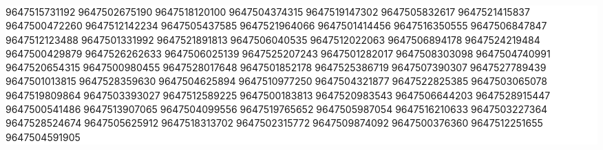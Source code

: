 9647515731192
9647502675190
9647518120100
9647504374315
9647519147302
9647505832617
9647521415837
9647500472260
9647512142234
9647505437585
9647521964066
9647501414456
9647516350555
9647506847847
9647512123488
9647501331992
9647521891813
9647506040535
9647512022063
9647506894178
9647524219484
9647500429879
9647526262633
9647506025139
9647525207243
9647501282017
9647508303098
9647504740991
9647520654315
9647500980455
9647528017648
9647501852178
9647525386719
9647507390307
9647527789439
9647501013815
9647528359630
9647504625894
9647510977250
9647504321877
9647522825385
9647503065078
9647519809864
9647503393027
9647512589225
9647500183813
9647520983543
9647506644203
9647528915447
9647500541486
9647513907065
9647504099556
9647519765652
9647505987054
9647516210633
9647503227364
9647528524674
9647505625912
9647518313702
9647502315772
9647509874092
9647500376360
9647512251655
9647504591905